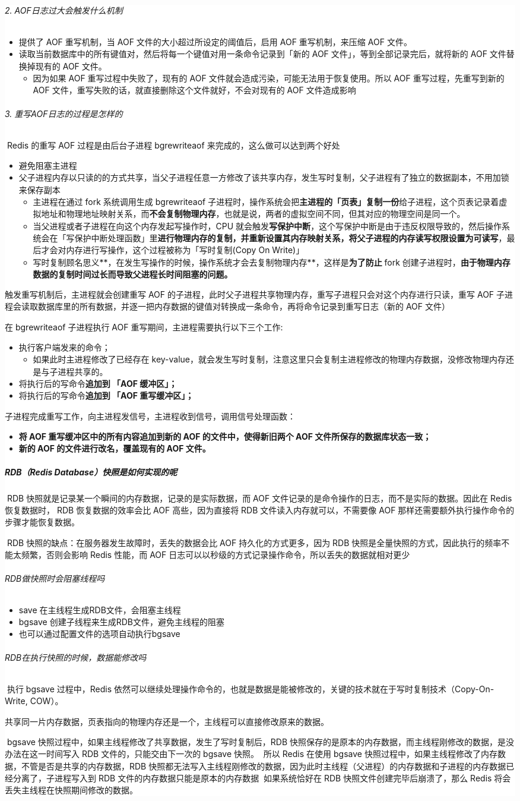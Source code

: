 ###### 2. AOF日志过大会触发什么机制

- 提供了 AOF 重写机制，当 AOF 文件的大小超过所设定的阈值后，启用 AOF 重写机制，来压缩 AOF 文件。
- 读取当前数据库中的所有键值对，然后将每一个键值对用一条命令记录到「新的 AOF 文件」，等到全部记录完后，就将新的 AOF 文件替换掉现有的 AOF 文件。
  - 因为如果 AOF 重写过程中失败了，现有的 AOF 文件就会造成污染，可能无法用于恢复使用。所以 AOF 重写过程，先重写到新的 AOF 文件，重写失败的话，就直接删除这个文件就好，不会对现有的 AOF 文件造成影响

###### 3. 重写AOF日志的过程是怎样的

​	Redis 的重写 AOF 过程是由后台子进程 bgrewriteaof 来完成的，这么做可以达到两个好处

- 避免阻塞主进程
- 父子进程内存以只读的的方式共享，当父子进程任意一方修改了该共享内存，发生写时复制，父子进程有了独立的数据副本，不用加锁来保存副本
  - 主进程在通过 fork 系统调用生成 bgrewriteaof 子进程时，操作系统会把**主进程的「页表」复制一份**给子进程，这个页表记录着虚拟地址和物理地址映射关系，而**不会复制物理内存**，也就是说，两者的虚拟空间不同，但其对应的物理空间是同一个。
  - 当父进程或者子进程在向这个内存发起写操作时，CPU 就会触发**写保护中断**，这个写保护中断是由于违反权限导致的，然后操作系统会在「写保护中断处理函数」里**进行物理内存的复制，并重新设置其内存映射关系，将父子进程的内存读写权限设置为可读写**，最后才会对内存进行写操作，这个过程被称为「写时复制(Copy On Write)」
  - 写时复制顾名思义**，在发生写操作的时候，操作系统才会去复制物理内存**，这样是**为了防止** fork 创建子进程时，**由于物理内存数据的复制时间过长而导致父进程长时间阻塞的问题。**

触发重写机制后，主进程就会创建重写 AOF 的子进程，此时父子进程共享物理内存，重写子进程只会对这个内存进行只读，重写 AOF 子进程会读取数据库里的所有数据，并逐一把内存数据的键值对转换成一条命令，再将命令记录到重写日志（新的 AOF 文件）

 在 bgrewriteaof 子进程执行 AOF 重写期间，主进程需要执行以下三个工作:

- 执行客户端发来的命令；
  - 如果此时主进程修改了已经存在 key-value，就会发生写时复制，注意这里只会复制主进程修改的物理内存数据，没修改物理内存还是与子进程共享的。
- 将执行后的写命令**追加到 「AOF 缓冲区」；**
- 将执行后的写命令**追加到 「AOF 重写缓冲区」；**

子进程完成重写工作，向主进程发信号，主进程收到信号，调用信号处理函数：

- **将 AOF 重写缓冲区中的所有内容追加到新的 AOF 的文件中，使得新旧两个 AOF 文件所保存的数据库状态一致；**
- **新的 AOF 的文件进行改名，覆盖现有的 AOF 文件。**

##### RDB（Redis Database）快照是如何实现的呢

​	RDB 快照就是记录某一个瞬间的内存数据，记录的是实际数据，而 AOF 文件记录的是命令操作的日志，而不是实际的数据。因此在 Redis 恢复数据时， RDB 恢复数据的效率会比 AOF 高些，因为直接将 RDB 文件读入内存就可以，不需要像 AOF 那样还需要额外执行操作命令的步骤才能恢复数据。

​	RDB 快照的缺点：在服务器发生故障时，丢失的数据会比 AOF 持久化的方式更多，因为 RDB 快照是全量快照的方式，因此执行的频率不能太频繁，否则会影响 Redis 性能，而 AOF 日志可以以秒级的方式记录操作命令，所以丢失的数据就相对更少

###### RDB做快照时会阻塞线程吗

- save 在主线程生成RDB文件，会阻塞主线程
- bgsave 创建子线程来生成RDB文件，避免主线程的阻塞
- 也可以通过配置文件的选项自动执行bgsave

###### RDB在执行快照的时候，数据能修改吗

​	执行 bgsave 过程中，Redis 依然可以继续处理操作命令的，也就是数据是能被修改的，关键的技术就在于写时复制技术（Copy-On-Write, COW）。

​	共享同一片内存数据，页表指向的物理内存还是一个，主线程可以直接修改原来的数据。

​	bgsave 快照过程中，如果主线程修改了共享数据，发生了写时复制后，RDB 快照保存的是原本的内存数据，而主线程刚修改的数据，是没办法在这一时间写入 RDB 文件的，只能交由下一次的 bgsave 快照。
​	所以 Redis 在使用 bgsave 快照过程中，如果主线程修改了内存数据，不管是否是共享的内存数据，RDB 快照都无法写入主线程刚修改的数据，因为此时主线程（父进程）的内存数据和子进程的内存数据已经分离了，子进程写入到 RDB 文件的内存数据只能是原本的内存数据
​	如果系统恰好在 RDB 快照文件创建完毕后崩溃了，那么 Redis 将会丢失主线程在快照期间修改的数据。
